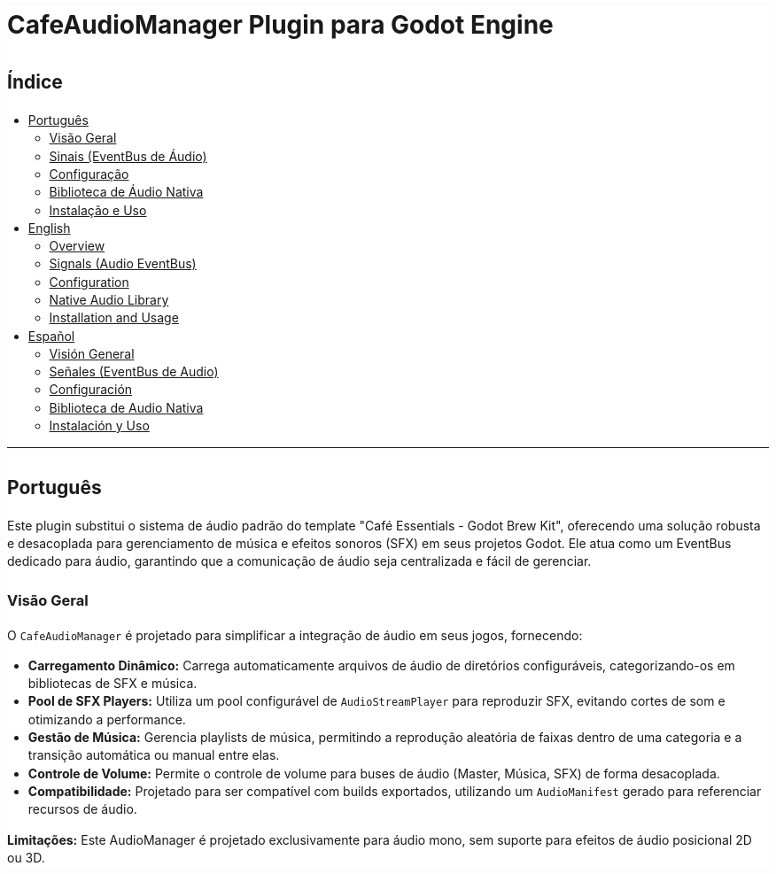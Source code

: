 # CafeAudioManager Plugin para Godot Engine

## Índice

*   [Português](#português)
	*   [Visão Geral](#visão-geral-pt)
	*   [Sinais (EventBus de Áudio)](#sinais-eventbus-de-áudio-pt)
	*   [Configuração](#configuração-pt)
	*   [Biblioteca de Áudio Nativa](#biblioteca-de-áudio-nativa-pt)
	*   [Instalação e Uso](#instalação-e-uso-pt)
*   [English](#english)
	*   [Overview](#overview-en)
	*   [Signals (Audio EventBus)](#signals-audio-eventbus-en)
	*   [Configuration](#configuration-en)
	*   [Native Audio Library](#native-audio-library-en)
	*   [Installation and Usage](#installation-and-usage-en)
*   [Español](#español)
	*   [Visión General](#visión-general-es)
	*   [Señales (EventBus de Audio)](#señales-eventbus-de-audio-es)
	*   [Configuración](#configuración-es)
	*   [Biblioteca de Audio Nativa](#biblioteca-de-audio-nativa-es)
	*   [Instalación y Uso](#instalación-y-uso-es)

---

<a name="português"></a>
## Português

Este plugin substitui o sistema de áudio padrão do template "Café Essentials - Godot Brew Kit", oferecendo uma solução robusta e desacoplada para gerenciamento de música e efeitos sonoros (SFX) em seus projetos Godot. Ele atua como um EventBus dedicado para áudio, garantindo que a comunicação de áudio seja centralizada e fácil de gerenciar.

<a name="visão-geral-pt"></a>
### Visão Geral

O `CafeAudioManager` é projetado para simplificar a integração de áudio em seus jogos, fornecendo:

*   **Carregamento Dinâmico:** Carrega automaticamente arquivos de áudio de diretórios configuráveis, categorizando-os em bibliotecas de SFX e música.
*   **Pool de SFX Players:** Utiliza um pool configurável de `AudioStreamPlayer` para reproduzir SFX, evitando cortes de som e otimizando a performance.
*   **Gestão de Música:** Gerencia playlists de música, permitindo a reprodução aleatória de faixas dentro de uma categoria e a transição automática ou manual entre elas.
*   **Controle de Volume:** Permite o controle de volume para buses de áudio (Master, Música, SFX) de forma desacoplada.
*   **Compatibilidade:** Projetado para ser compatível com builds exportados, utilizando um `AudioManifest` gerado para referenciar recursos de áudio.

**Limitações:** Este AudioManager é projetado exclusivamente para áudio mono, sem suporte para efeitos de áudio posicional 2D ou 3D.
